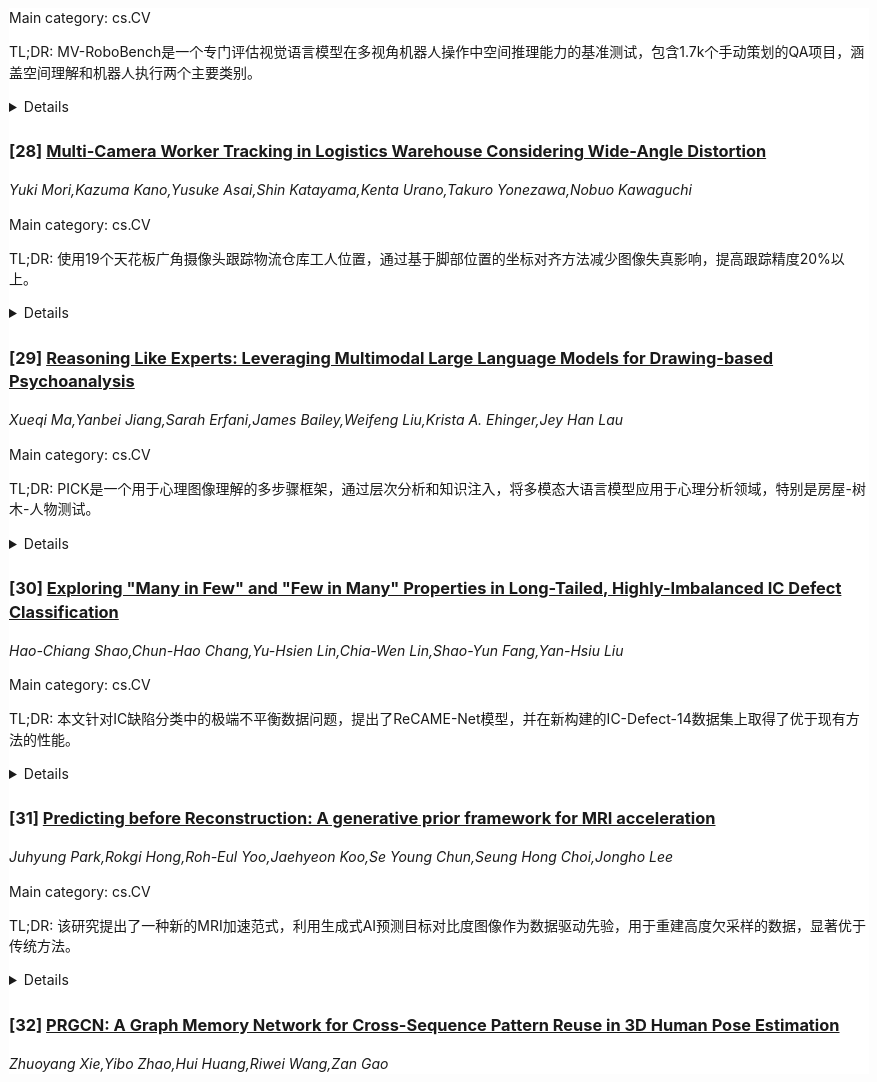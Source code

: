 Main category: cs.CV

TL;DR: MV-RoboBench是一个专门评估视觉语言模型在多视角机器人操作中空间推理能力的基准测试，包含1.7k个手动策划的QA项目，涵盖空间理解和机器人执行两个主要类别。


<details><summary>Details</summary></details>


### [28] [Multi-Camera Worker Tracking in Logistics Warehouse Considering Wide-Angle Distortion](https://arxiv.org/abs/2510.19432)
*Yuki Mori,Kazuma Kano,Yusuke Asai,Shin Katayama,Kenta Urano,Takuro Yonezawa,Nobuo Kawaguchi*

Main category: cs.CV

TL;DR: 使用19个天花板广角摄像头跟踪物流仓库工人位置，通过基于脚部位置的坐标对齐方法减少图像失真影响，提高跟踪精度20%以上。


<details><summary>Details</summary></details>


### [29] [Reasoning Like Experts: Leveraging Multimodal Large Language Models for Drawing-based Psychoanalysis](https://arxiv.org/abs/2510.19451)
*Xueqi Ma,Yanbei Jiang,Sarah Erfani,James Bailey,Weifeng Liu,Krista A. Ehinger,Jey Han Lau*

Main category: cs.CV

TL;DR: PICK是一个用于心理图像理解的多步骤框架，通过层次分析和知识注入，将多模态大语言模型应用于心理分析领域，特别是房屋-树木-人物测试。


<details><summary>Details</summary></details>


### [30] [Exploring "Many in Few" and "Few in Many" Properties in Long-Tailed, Highly-Imbalanced IC Defect Classification](https://arxiv.org/abs/2510.19463)
*Hao-Chiang Shao,Chun-Hao Chang,Yu-Hsien Lin,Chia-Wen Lin,Shao-Yun Fang,Yan-Hsiu Liu*

Main category: cs.CV

TL;DR: 本文针对IC缺陷分类中的极端不平衡数据问题，提出了ReCAME-Net模型，并在新构建的IC-Defect-14数据集上取得了优于现有方法的性能。


<details><summary>Details</summary></details>


### [31] [Predicting before Reconstruction: A generative prior framework for MRI acceleration](https://arxiv.org/abs/2510.19472)
*Juhyung Park,Rokgi Hong,Roh-Eul Yoo,Jaehyeon Koo,Se Young Chun,Seung Hong Choi,Jongho Lee*

Main category: cs.CV

TL;DR: 该研究提出了一种新的MRI加速范式，利用生成式AI预测目标对比度图像作为数据驱动先验，用于重建高度欠采样的数据，显著优于传统方法。


<details><summary>Details</summary></details>


### [32] [PRGCN: A Graph Memory Network for Cross-Sequence Pattern Reuse in 3D Human Pose Estimation](https://arxiv.org/abs/2510.19475)
*Zhuoyang Xie,Yibo Zhao,Hui Huang,Riwei Wang,Zan Gao*
